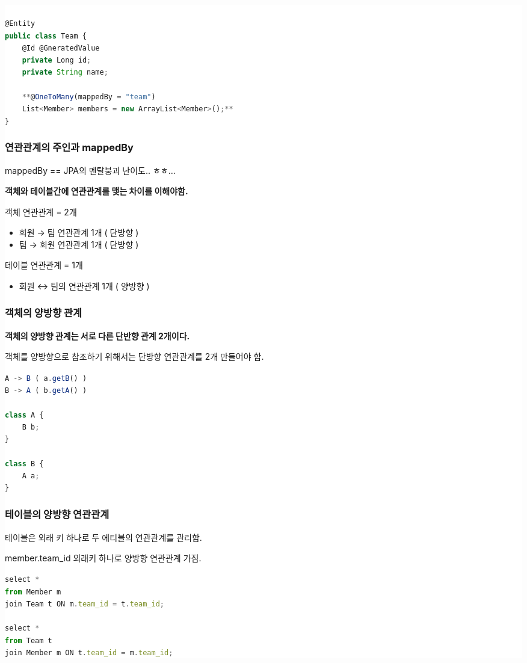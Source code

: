 ```jsx

@Entity
public class Team {
	@Id @GneratedValue
	private Long id;
	private String name;
	
	**@OneToMany(mappedBy = "team")
	List<Member> members = new ArrayList<Member>();**
}

```

### 연관관계의 주인과 mappedBy

mappedBy == JPA의 멘탈붕괴 난이도.. ㅎㅎ…

**객체와 테이블간에 연관관계를 맺는 차이를 이해야함.**

객체 연관관계 = 2개

- 회원 → 팀 연관관계 1개 ( 단방향 )
- 팀 → 회원 연관관계 1개 ( 단방향 )

테이블 연관관계 = 1개

- 회원 ↔ 팀의 연관관계 1개 ( 양방향 )

### 객체의 양방향 관계

**객체의 양방향 관계는 서로 다른 단반향 관계 2개이다.**

객체를 양방향으로 참조하기 위해서는 단방향 연관관계를 2개 만들어야 함.

```jsx
A -> B ( a.getB() )
B -> A ( b.getA() )

class A {
	B b;
}

class B {
	A a;
}
```

### 테이블의 양방향 연관관계

테이블은 외래 키 하나로 두 에티블의 연관관계를 관리함.

member.team_id 외래키 하나로 양방향 연관관계 가짐.

```jsx
select *
from Member m
join Team t ON m.team_id = t.team_id;

select * 
from Team t
join Member m ON t.team_id = m.team_id;
```
